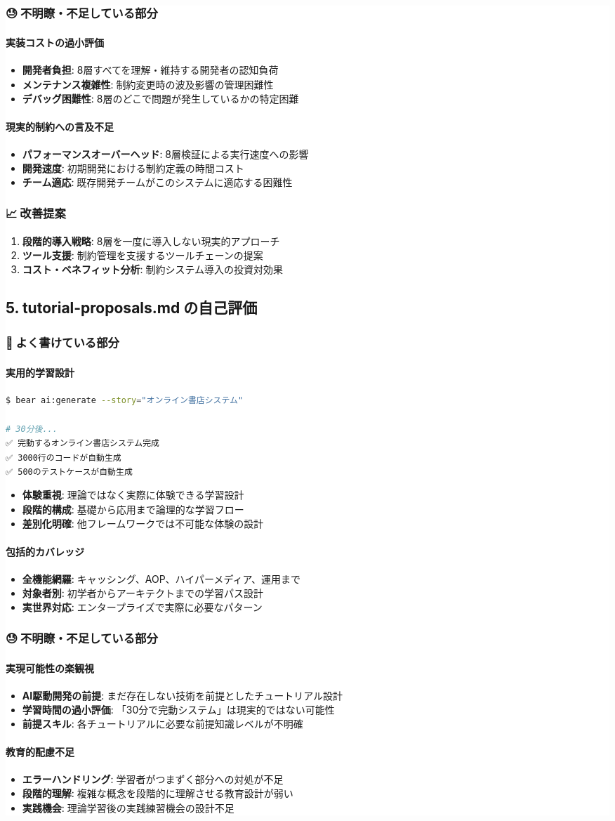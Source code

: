 ### 😓 不明瞭・不足している部分

#### 実装コストの過小評価
- **開発者負担**: 8層すべてを理解・維持する開発者の認知負荷
- **メンテナンス複雑性**: 制約変更時の波及影響の管理困難性
- **デバッグ困難性**: 8層のどこで問題が発生しているかの特定困難

#### 現実的制約への言及不足
- **パフォーマンスオーバーヘッド**: 8層検証による実行速度への影響
- **開発速度**: 初期開発における制約定義の時間コスト
- **チーム適応**: 既存開発チームがこのシステムに適応する困難性

### 📈 改善提案
1. **段階的導入戦略**: 8層を一度に導入しない現実的アプローチ
2. **ツール支援**: 制約管理を支援するツールチェーンの提案
3. **コスト・ベネフィット分析**: 制約システム導入の投資対効果

## 5. tutorial-proposals.md の自己評価

### 🎯 よく書けている部分

#### 実用的学習設計
```bash
$ bear ai:generate --story="オンライン書店システム"

# 30分後...
✅ 完動するオンライン書店システム完成
✅ 3000行のコードが自動生成
✅ 500のテストケースが自動生成
```
- **体験重視**: 理論ではなく実際に体験できる学習設計
- **段階的構成**: 基礎から応用まで論理的な学習フロー
- **差別化明確**: 他フレームワークでは不可能な体験の設計

#### 包括的カバレッジ
- **全機能網羅**: キャッシング、AOP、ハイパーメディア、運用まで
- **対象者別**: 初学者からアーキテクトまでの学習パス設計
- **実世界対応**: エンタープライズで実際に必要なパターン

### 😓 不明瞭・不足している部分

#### 実現可能性の楽観視
- **AI駆動開発の前提**: まだ存在しない技術を前提としたチュートリアル設計
- **学習時間の過小評価**: 「30分で完動システム」は現実的ではない可能性
- **前提スキル**: 各チュートリアルに必要な前提知識レベルが不明確

#### 教育的配慮不足
- **エラーハンドリング**: 学習者がつまずく部分への対処が不足
- **段階的理解**: 複雑な概念を段階的に理解させる教育設計が弱い
- **実践機会**: 理論学習後の実践練習機会の設計不足
